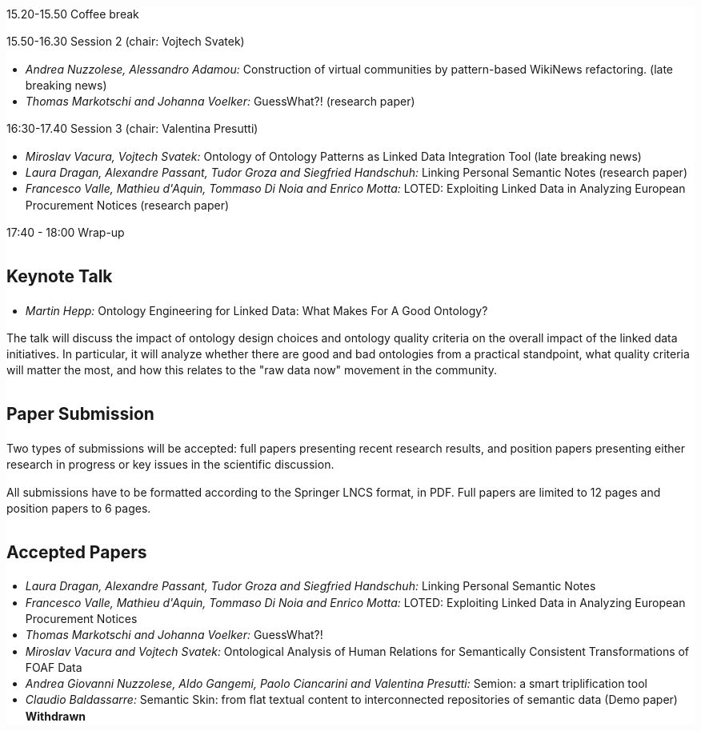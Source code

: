 
15.20-15.50
Coffee break


15.50-16.30 Session 2 (chair: Vojtech Svatek)



* _Andrea Nuzzolese, Alessandro Adamou:_ Construction of virtual communities by pattern-based WikiNews refactoring. (late breaking news)
* _Thomas Markotschi and Johanna Voelker:_ GuessWhat?! (research paper)


16:30-17.40 Session 3 (chair: Valentina Presutti)



* _Miroslav Vacura, Vojtech Svatek:_ Ontology of Ontology Patterns as Linked Data Integration Tool (late breaking news)
* _Laura Dragan, Alexandre Passant, Tudor Groza and Siegfried Handschuh:_ Linking Personal Semantic Notes (research paper)
* _Francesco Valle, Mathieu d'Aquin, Tommaso Di Noia and Enrico Motta:_ LOTED: Exploiting Linked Data in Analyzing European Procurement Notices (research paper)


17:40 - 18:00 Wrap-up



##   Keynote Talk


* _Martin Hepp:_ Ontology Engineering for Linked Data: What Makes For A Good Ontology?


The talk will discuss the impact of ontology design choices and ontology quality criteria on the overall impact of the linked data initiatives.
In particular, it will analyze whether there are good and bad ontologies from a practical standpoint, what quality criteria will matter the most, and how this relates to the "raw data now" movement in the community.


  




##   Paper Submission


Two types of submissions will be accepted: full papers presenting recent research results, and position papers presenting either research in progress or key issues in the scientific discussion. 


All submissions have to be formatted according to the Springer LNCS format, in PDF. Full papers are limited to 12 pages and position papers to 6 pages.



##   Accepted Papers


* _Laura Dragan, Alexandre Passant, Tudor Groza and Siegfried Handschuh:_ Linking Personal Semantic Notes
* _Francesco Valle, Mathieu d'Aquin, Tommaso Di Noia and Enrico Motta:_ LOTED: Exploiting Linked Data in Analyzing European Procurement Notices
* _Thomas Markotschi and Johanna Voelker:_ GuessWhat?!
* _Miroslav Vacura and Vojtech Svatek:_ Ontological Analysis of Human Relations for Semantically Consistent Transformations of FOAF Data
* _Andrea Giovanni Nuzzolese, Aldo Gangemi, Paolo Ciancarini and Valentina Presutti:_ Semion: a smart triplification tool
* _Claudio Baldassarre:_ Semantic Skin: from flat textual content to interconnected repositories of semantic data (Demo paper) __Withdrawn__
